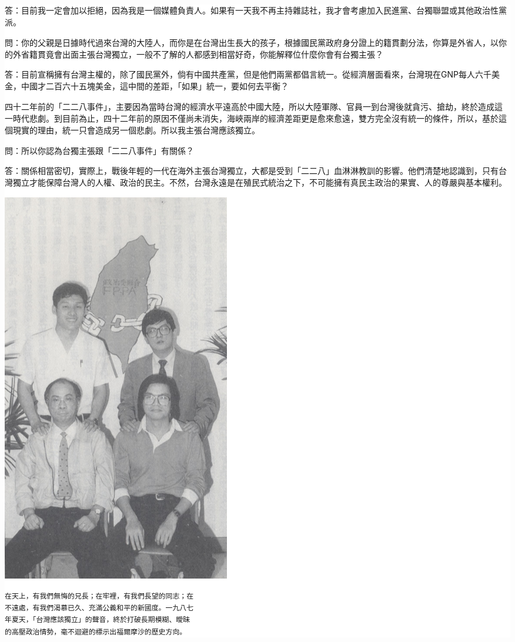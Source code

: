 答：目前我一定會加以拒絕，因為我是一個媒體負責人。如果有一天我不再主持雜誌社，我才會考慮加入民進黨、台獨聯盟或其他政治性黨派。

問：你的父親是日據時代過來台灣的大陸人，而你是在台灣出生長大的孩子，根據國民黨政府身分證上的籍貫劃分法，你算是外省人，以你的外省籍貫竟會出面主張台灣獨立，一般不了解的人都感到相當好奇，你能解釋位什麼你會有台獨主張？

答：目前宣稱擁有台灣主權的，除了國民黨外，倘有中國共產黨，但是他們兩黨都倡言統一。從經濟層面看來，台灣現在GNP每人六千美金，中國才二百六十五塊美金，這中間的差距，「如果」統一，要如何去平衡？

四十二年前的「二二八事件」，主要因為當時台灣的經濟水平遠高於中國大陸，所以大陸軍隊、官員一到台灣後就貪污、搶劫，終於造成這一時代悲劇。到目前為止，四十二年前的原因不僅尚未消失，海峽兩岸的經濟差距更是愈來愈遠，雙方完全沒有統一的條件，所以，基於這個現實的理由，統一只會造成另一個悲劇。所以我主張台灣應該獨立。

問：所以你認為台獨主張跟「二二八事件」有關係？

答：關係相當密切，實際上，戰後年輕的一代在海外主張台灣獨立，大都是受到「二二八」血淋淋教訓的影響。他們清楚地認識到，只有台灣獨立才能保障台灣人的人權、政治的民主。不然，台灣永遠是在殖民式統治之下，不可能擁有真民主政治的果實、人的尊嚴與基本權利。

![在天上，有我們無悔的兄長；在牢裡，有我們長望的同志；在不遠處，有我們渴慕已久、充滿公義和平的新國度。一九八七年夏天，「台灣應該獨立」的聲音，終於打破長期模糊、曖昧的高壓政治情勢，毫不迴避的標示出福爾摩沙的歷史方向。](/photos/page-017.png)
```
在天上，有我們無悔的兄長；在牢裡，有我們長望的同志；在
不遠處，有我們渴慕已久、充滿公義和平的新國度。一九八七
年夏天，「台灣應該獨立」的聲音，終於打破長期模糊、曖昧
的高壓政治情勢，毫不迴避的標示出福爾摩沙的歷史方向。
```
